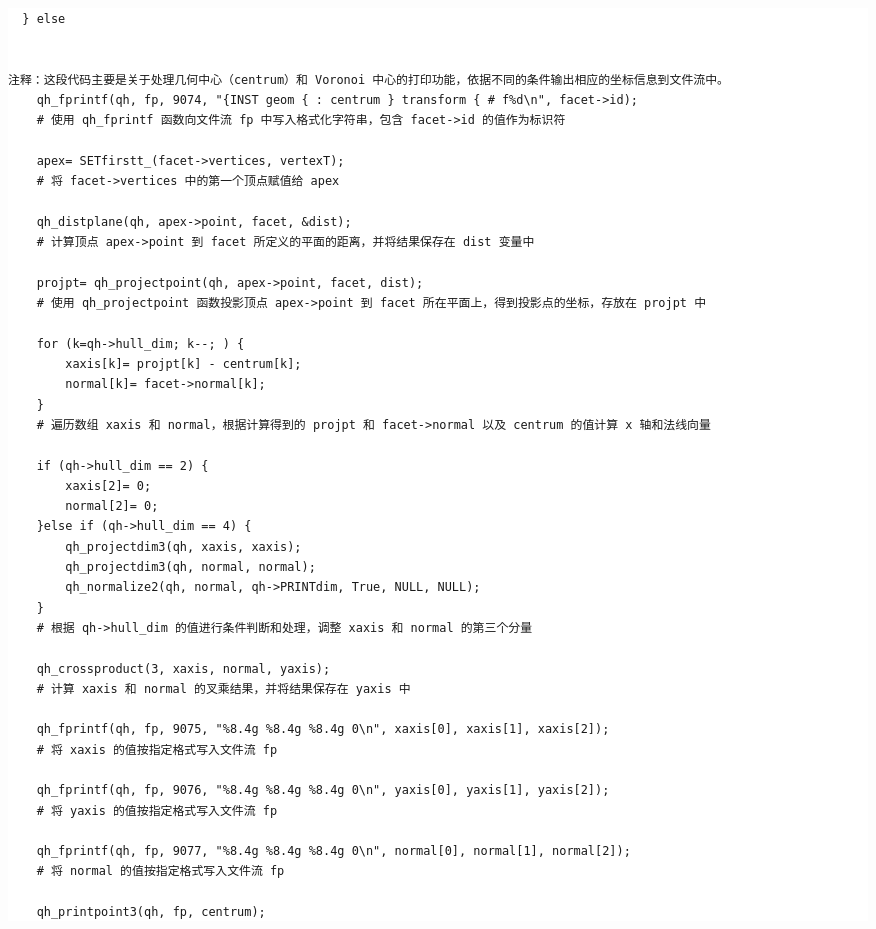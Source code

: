 ```
  } else


注释：这段代码主要是关于处理几何中心（centrum）和 Voronoi 中心的打印功能，依据不同的条件输出相应的坐标信息到文件流中。
    qh_fprintf(qh, fp, 9074, "{INST geom { : centrum } transform { # f%d\n", facet->id);
    # 使用 qh_fprintf 函数向文件流 fp 中写入格式化字符串，包含 facet->id 的值作为标识符
    
    apex= SETfirstt_(facet->vertices, vertexT);
    # 将 facet->vertices 中的第一个顶点赋值给 apex
    
    qh_distplane(qh, apex->point, facet, &dist);
    # 计算顶点 apex->point 到 facet 所定义的平面的距离，并将结果保存在 dist 变量中
    
    projpt= qh_projectpoint(qh, apex->point, facet, dist);
    # 使用 qh_projectpoint 函数投影顶点 apex->point 到 facet 所在平面上，得到投影点的坐标，存放在 projpt 中
    
    for (k=qh->hull_dim; k--; ) {
        xaxis[k]= projpt[k] - centrum[k];
        normal[k]= facet->normal[k];
    }
    # 遍历数组 xaxis 和 normal，根据计算得到的 projpt 和 facet->normal 以及 centrum 的值计算 x 轴和法线向量
    
    if (qh->hull_dim == 2) {
        xaxis[2]= 0;
        normal[2]= 0;
    }else if (qh->hull_dim == 4) {
        qh_projectdim3(qh, xaxis, xaxis);
        qh_projectdim3(qh, normal, normal);
        qh_normalize2(qh, normal, qh->PRINTdim, True, NULL, NULL);
    }
    # 根据 qh->hull_dim 的值进行条件判断和处理，调整 xaxis 和 normal 的第三个分量
    
    qh_crossproduct(3, xaxis, normal, yaxis);
    # 计算 xaxis 和 normal 的叉乘结果，并将结果保存在 yaxis 中
    
    qh_fprintf(qh, fp, 9075, "%8.4g %8.4g %8.4g 0\n", xaxis[0], xaxis[1], xaxis[2]);
    # 将 xaxis 的值按指定格式写入文件流 fp
    
    qh_fprintf(qh, fp, 9076, "%8.4g %8.4g %8.4g 0\n", yaxis[0], yaxis[1], yaxis[2]);
    # 将 yaxis 的值按指定格式写入文件流 fp
    
    qh_fprintf(qh, fp, 9077, "%8.4g %8.4g %8.4g 0\n", normal[0], normal[1], normal[2]);
    # 将 normal 的值按指定格式写入文件流 fp
    
    qh_printpoint3(qh, fp, centrum);
